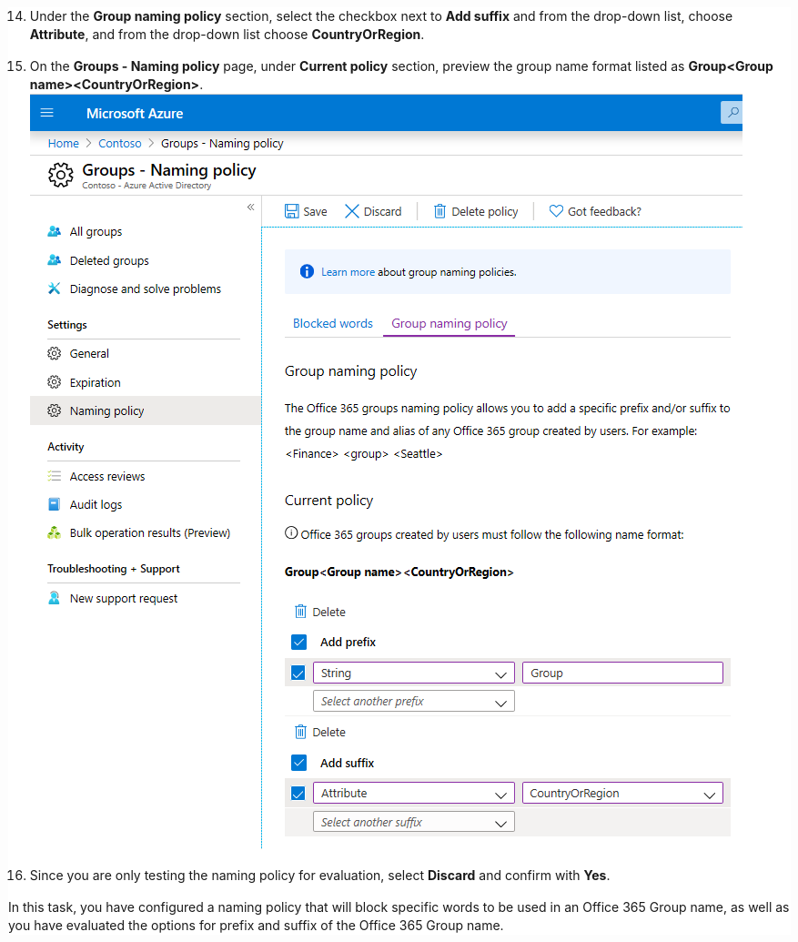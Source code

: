 14. Under the **Group naming policy** section, select the checkbox next to **Add suffix** and from the drop-down list, choose **Attribute**, and from the drop-down list choose **CountryOrRegion**.

15. On the **Groups - Naming policy** page, under **Current policy** section, preview the group name format listed as **Group&lt;Group name&gt;&lt;CountryOrRegion&gt;**.
![GroupNaming Policy](media/M02-GroupNamingPolicy.png)

16. Since you are only testing the naming policy for evaluation, select **Discard** and confirm with **Yes**.

In this task, you have configured a naming policy that will block specific words to be used in an Office 365 Group name, as well as you have evaluated the options for prefix and suffix of the Office 365 Group name.
